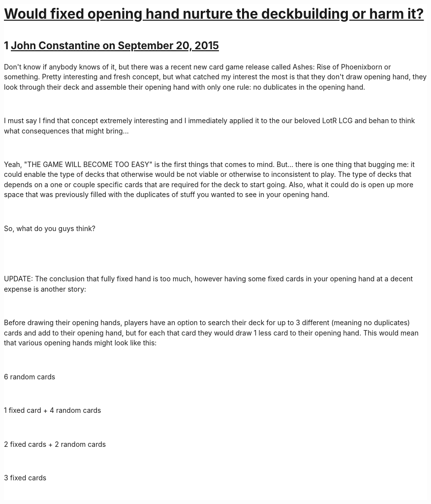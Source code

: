 # [Would fixed opening hand nurture the deckbuilding or harm it?](https://community.fantasyflightgames.com/topic/188985-would-fixed-opening-hand-nurture-the-deckbuilding-or-harm-it/)

## 1 [John Constantine on September 20, 2015](https://community.fantasyflightgames.com/topic/188985-would-fixed-opening-hand-nurture-the-deckbuilding-or-harm-it/?do=findComment&comment=1807635)

Don't know if anybody knows of it, but there was a recent new card game release called Ashes: Rise of Phoenixborn or something. Pretty interesting and fresh concept, but what catched my interest the most is that they don't draw opening hand, they look through their deck and assemble their opening hand with only one rule: no dublicates in the opening hand.

 

I must say I find that concept extremely interesting and I immediately applied it to the our beloved LotR LCG and behan to think what consequences that might bring...

 

Yeah, "THE GAME WILL BECOME TOO EASY" is the first things that comes to mind. But... there is one thing that bugging me: it could enable the type of decks that otherwise would be not viable or otherwise to inconsistent to play. The type of decks that depends on a one or couple specific cards that are required for the deck to start going. Also, what it could do is open up more space that was previously filled with the duplicates of stuff you wanted to see in your opening hand. 

 

So, what do you guys think?

 

 

UPDATE: The conclusion that fully fixed hand is too much, however having some fixed cards in your opening hand at a decent expense is another story:

 

Before drawing their opening hands, players have an option to search their deck for up to 3 different (meaning no duplicates) cards and add to their opening hand, but for each that card they would draw 1 less card to their opening hand. This would mean that various opening hands might look like this:

 

6 random cards

 

1 fixed card + 4 random cards

 

2 fixed cards + 2 random cards

 

3 fixed cards

 